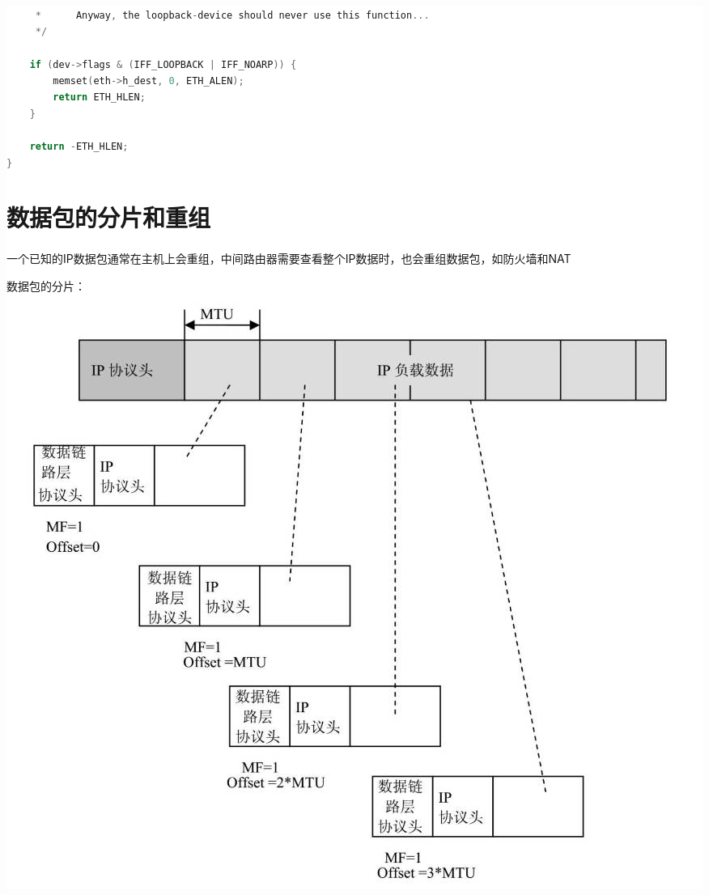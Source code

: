 ```c
	 *      Anyway, the loopback-device should never use this function...
	 */

	if (dev->flags & (IFF_LOOPBACK | IFF_NOARP)) {
		memset(eth->h_dest, 0, ETH_ALEN);
		return ETH_HLEN;
	}

	return -ETH_HLEN;
}

```

# 数据包的分片和重组
一个已知的IP数据包通常在主机上会重组，中间路由器需要查看整个IP数据时，也会重组数据包，如防火墙和NAT

数据包的分片：
![](./pic/43.jpg)
